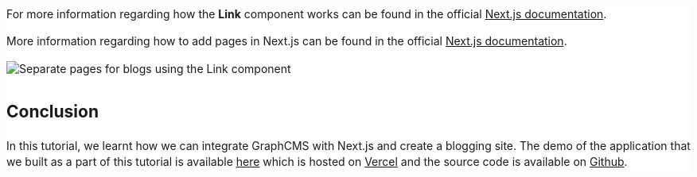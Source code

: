 For more information regarding how the **Link** component works can be found in the official [Next.js documentation](https://nextjs.org/docs/api-reference/next/link).

More information regarding how to add pages in Next.js can be found in the official [Next.js documentation](https://nextjs.org/docs/basic-features/pages).

![Separate pages for blogs using the Link component](/images/content/getting-started-with-nextjs-and-graphcms/14.gif)

## Conclusion

In this tutorial, we learnt how we can integrate GraphCMS with Next.js and create a blogging site. The demo of the application that we built as a part of this tutorial is available [here](https://nextjs-graphcms.vercel.app/) which is hosted on [Vercel](https://vercel.com/) and the source code is available on [Github](https://github.com/ghoshnirmalya/nextjs-graphcms).
